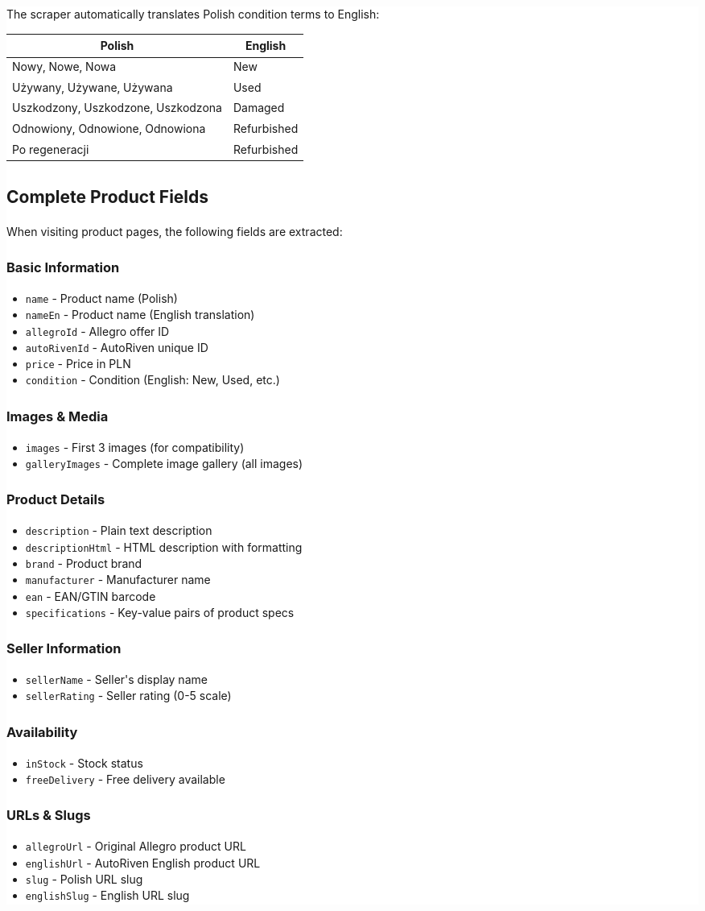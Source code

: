 The scraper automatically translates Polish condition terms to English:

| Polish | English |
|--------|---------|
| Nowy, Nowe, Nowa | New |
| Używany, Używane, Używana | Used |
| Uszkodzony, Uszkodzone, Uszkodzona | Damaged |
| Odnowiony, Odnowione, Odnowiona | Refurbished |
| Po regeneracji | Refurbished |

## Complete Product Fields

When visiting product pages, the following fields are extracted:

### Basic Information
- `name` - Product name (Polish)
- `nameEn` - Product name (English translation)
- `allegroId` - Allegro offer ID
- `autoRivenId` - AutoRiven unique ID
- `price` - Price in PLN
- `condition` - Condition (English: New, Used, etc.)

### Images & Media
- `images` - First 3 images (for compatibility)
- `galleryImages` - Complete image gallery (all images)

### Product Details
- `description` - Plain text description
- `descriptionHtml` - HTML description with formatting
- `brand` - Product brand
- `manufacturer` - Manufacturer name
- `ean` - EAN/GTIN barcode
- `specifications` - Key-value pairs of product specs

### Seller Information
- `sellerName` - Seller's display name
- `sellerRating` - Seller rating (0-5 scale)

### Availability
- `inStock` - Stock status
- `freeDelivery` - Free delivery available

### URLs & Slugs
- `allegroUrl` - Original Allegro product URL
- `englishUrl` - AutoRiven English product URL
- `slug` - Polish URL slug
- `englishSlug` - English URL slug
